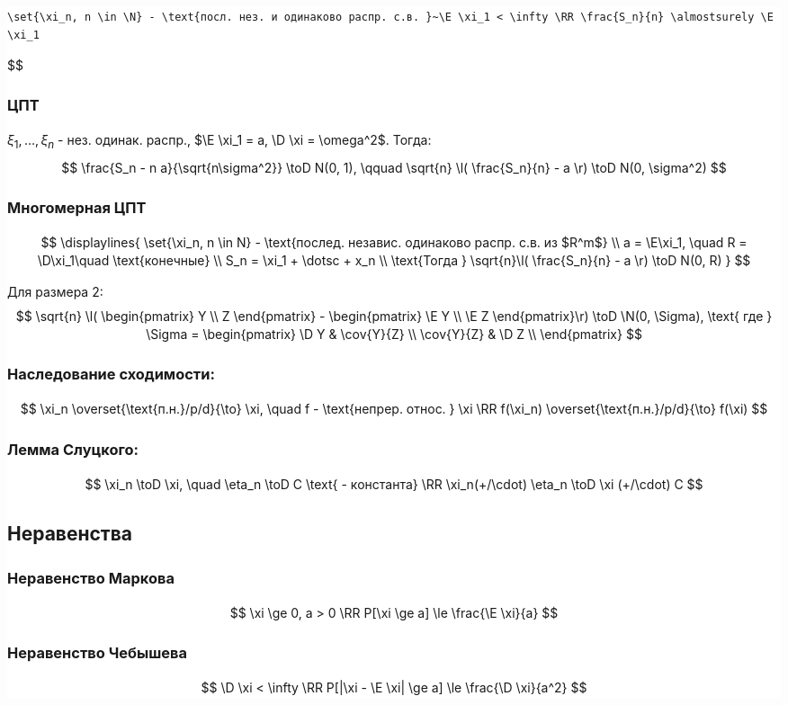 	\set{\xi_n, n \in \N} - \text{посл. нез. и одинаково распр. с.в. }~\E \xi_1 < \infty \RR \frac{S_n}{n} \almostsurely \E\xi_1
$$

### ЦПТ
$\xi_1, \dotsc, \xi_n$ - нез. одинак. распр., $\E \xi_1 = a, \D \xi = \omega^2$. Тогда:
$$
	\frac{S_n - n a}{\sqrt{n\sigma^2}} \toD N(0, 1), \qquad \sqrt{n} \l( \frac{S_n}{n} - a \r) \toD N(0, \sigma^2)
$$
### Многомерная ЦПТ
$$
\displaylines{
	\set{\xi_n, n \in N} - \text{послед. независ. одинаково распр. с.в. из $R^m$} \\
	a = \E\xi_1, \quad R = \D\xi_1\quad  \text{конечные} \\
	S_n = \xi_1 + \dotsc + x_n \\
	\text{Тогда } \sqrt{n}\l( \frac{S_n}{n} - a \r) \toD N(0, R)
}
$$

Для размера $2$:
$$
	\sqrt{n} \l( \begin{pmatrix}
		Y \\ Z
	\end{pmatrix} - \begin{pmatrix}
		\E Y \\
		\E Z
	\end{pmatrix}\r) \toD \N(0, \Sigma), \text{ где } \Sigma = \begin{pmatrix}
		\D Y & \cov{Y}{Z} \\
		\cov{Y}{Z} & \D Z \\
	\end{pmatrix}
$$
### Наследование сходимости:
$$
	\xi_n \overset{\text{п.н.}/p/d}{\to} \xi, \quad f - \text{непрер. относ. } \xi \RR f(\xi_n) \overset{\text{п.н.}/p/d}{\to} f(\xi)
$$
### Лемма Слуцкого:
$$
	\xi_n \toD \xi, \quad \eta_n \toD C \text{ - константа} \RR \xi_n(+/\cdot) \eta_n \toD \xi (+/\cdot) C
$$




## Неравенства
### Неравенство Маркова
$$
	\xi \ge 0, a > 0 \RR P[\xi \ge a] \le \frac{\E \xi}{a}
$$
### Неравенство Чебышева
$$
	\D \xi < \infty \RR P[|\xi - \E \xi| \ge a] \le \frac{\D \xi}{a^2}
$$
